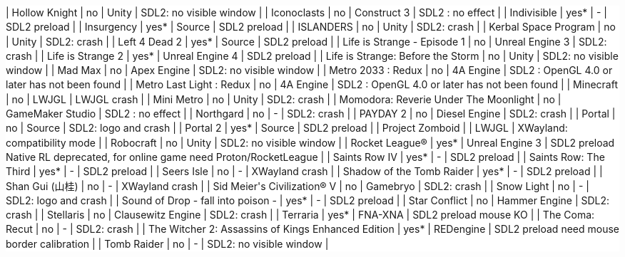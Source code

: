 | Hollow Knight | no | Unity | SDL2: no visible window |
| Iconoclasts | no | Construct 3 | SDL2 : no effect |
| Indivisible | yes* | - | SDL2 preload |
| Insurgency | yes* | Source | SDL2 preload |
| ISLANDERS | no | Unity | SDL2: crash |
| Kerbal Space Program | no | Unity | SDL2: crash |
| Left 4 Dead 2 | yes* | Source | SDL2 preload |
| Life is Strange - Episode 1 | no | Unreal Engine 3 | SDL2: crash |
| Life is Strange 2 | yes* | Unreal Engine 4 | SDL2 preload |
| Life is Strange: Before the Storm | no | Unity | SDL2: no visible window |
| Mad Max | no | Apex Engine | SDL2: no visible window |
| Metro 2033 : Redux | no | 4A Engine | SDL2 : OpenGL 4.0 or later has not been found |
| Metro Last Light : Redux | no | 4A Engine | SDL2 : OpenGL 4.0 or later has not been found |
| Minecraft | no | LWJGL | LWJGL crash |
| Mini Metro | no | Unity | SDL2: crash |
| Momodora: Reverie Under The Moonlight | no | GameMaker Studio | SDL2 : no effect |
| Northgard | no | - | SDL2: crash |
| PAYDAY 2 | no | Diesel Engine | SDL2: crash |
| Portal | no | Source | SDL2: logo and crash |
| Portal 2 | yes* | Source | SDL2 preload |
| Project Zomboid |  | LWJGL | XWayland: compatibility mode |
| Robocraft | no | Unity | SDL2: no visible window |
| Rocket League® | yes* | Unreal Engine 3 | SDL2 preload Native RL deprecated, for online game need Proton/RocketLeague |
| Saints Row IV | yes* | - | SDL2 preload |
| Saints Row: The Third | yes* | - | SDL2 preload |
| Seers Isle | no | - | XWayland crash |
| Shadow of the Tomb Raider | yes* | - | SDL2 preload |
| Shan Gui (山桂) | no | - | XWayland crash |
| Sid Meier's Civilization® V | no | Gamebryo | SDL2: crash |
| Snow Light | no | - | SDL2: logo and crash |
| Sound of Drop - fall into poison - | yes* | - | SDL2 preload |
| Star Conflict | no | Hammer Engine | SDL2: crash |
| Stellaris | no | Clausewitz Engine | SDL2: crash |
| Terraria | yes* | FNA-XNA | SDL2 preload mouse KO |
| The Coma: Recut | no | - | SDL2: crash |
| The Witcher 2: Assassins of Kings Enhanced Edition | yes* | REDengine | SDL2 preload need mouse border calibration |
| Tomb Raider | no | - | SDL2: no visible window |